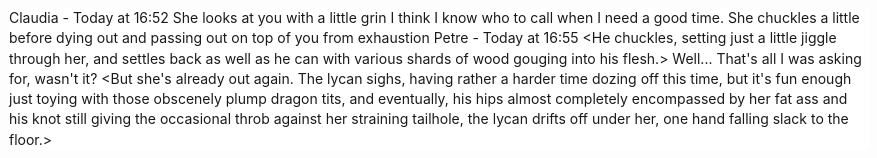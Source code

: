 Claudia - Today at 16:52
She looks at you with a little grin I think I know who to call when I need a good time. She chuckles a little before dying out and passing out on top of you from exhaustion
Petre - Today at 16:55
<He chuckles, setting just a little jiggle through her, and settles back as well as he can with various shards of wood gouging into his flesh.> Well... That's all I was asking for, wasn't it? <But she's already out again. The lycan sighs, having rather a harder time dozing off this time, but it's fun enough just toying with those obscenely plump dragon tits, and eventually, his hips almost completely encompassed by her fat ass and his knot still giving the occasional throb against her straining tailhole, the lycan drifts off under her, one hand falling slack to the floor.>
